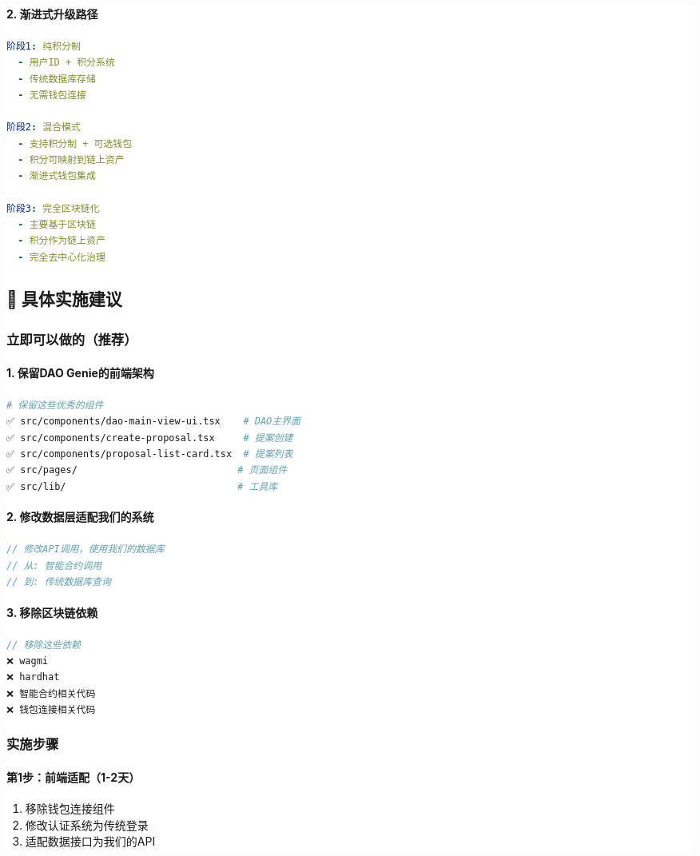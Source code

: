 #### 2. 渐进式升级路径
```yaml
阶段1: 纯积分制
  - 用户ID + 积分系统
  - 传统数据库存储
  - 无需钱包连接

阶段2: 混合模式
  - 支持积分制 + 可选钱包
  - 积分可映射到链上资产
  - 渐进式钱包集成

阶段3: 完全区块链化
  - 主要基于区块链
  - 积分作为链上资产
  - 完全去中心化治理
```

## 🚀 具体实施建议

### 立即可以做的（推荐）

#### 1. 保留DAO Genie的前端架构
```bash
# 保留这些优秀的组件
✅ src/components/dao-main-view-ui.tsx    # DAO主界面
✅ src/components/create-proposal.tsx     # 提案创建
✅ src/components/proposal-list-card.tsx  # 提案列表
✅ src/pages/                            # 页面组件
✅ src/lib/                              # 工具库
```

#### 2. 修改数据层适配我们的系统
```typescript
// 修改API调用，使用我们的数据库
// 从: 智能合约调用
// 到: 传统数据库查询
```

#### 3. 移除区块链依赖
```typescript
// 移除这些依赖
❌ wagmi
❌ hardhat
❌ 智能合约相关代码
❌ 钱包连接相关代码
```

### 实施步骤

#### 第1步：前端适配（1-2天）
1. 移除钱包连接组件
2. 修改认证系统为传统登录
3. 适配数据接口为我们的API
